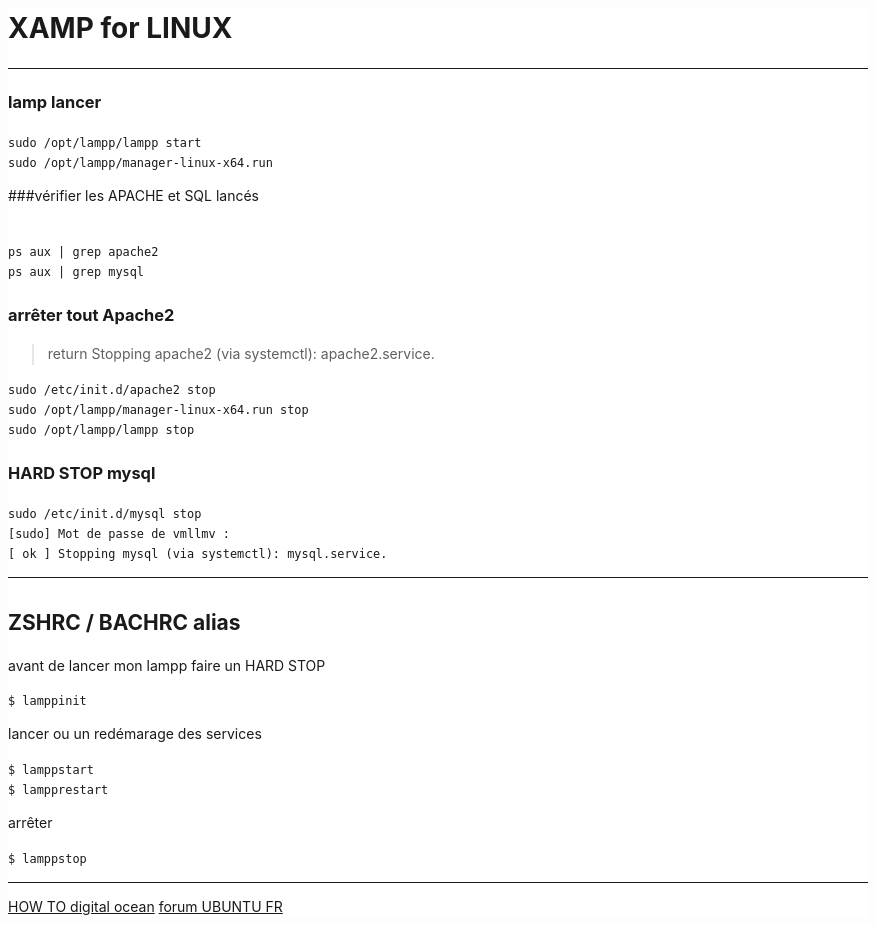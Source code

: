 # XAMP for LINUX

----

### lamp lancer
```shell
sudo /opt/lampp/lampp start
sudo /opt/lampp/manager-linux-x64.run
```

###vérifier les APACHE et SQL lancés
```shell

ps aux | grep apache2  
ps aux | grep mysql
```

### arrêter tout Apache2
>return Stopping apache2 (via systemctl): apache2.service.
```
sudo /etc/init.d/apache2 stop
sudo /opt/lampp/manager-linux-x64.run stop
sudo /opt/lampp/lampp stop
```


### HARD STOP mysql
```
sudo /etc/init.d/mysql stop                                                                  
[sudo] Mot de passe de vmllmv :
[ ok ] Stopping mysql (via systemctl): mysql.service.
```

----

## ZSHRC / BACHRC alias
avant de lancer mon lampp faire un HARD STOP
```shell
$ lamppinit
```
lancer ou un redémarage des services
```shell
$ lamppstart
$ lampprestart
```
arrêter
```shell
$ lamppstop
```


----
[HOW TO digital ocean](https://www.digitalocean.com/community/tutorials/how-to-install-linux-apache-mysql-php-lamp-stack-ubuntu-18-04)
[forum UBUNTU FR](https://forum.ubuntu-fr.org/viewtopic.php?id=1990066)
